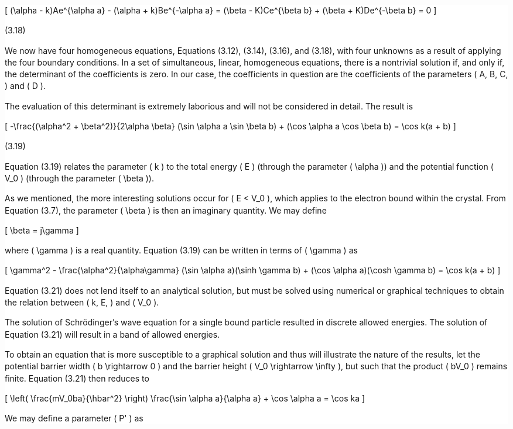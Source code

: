 \[
(\alpha - k)Ae^{\alpha a} - (\alpha + k)Be^{-\alpha a} = (\beta - K)Ce^{\beta b} + (\beta + K)De^{-\beta b} = 0
\]

(3.18)

We now have four homogeneous equations, Equations (3.12), (3.14), (3.16), and (3.18), with four unknowns as a result of applying the four boundary conditions. In a set of simultaneous, linear, homogeneous equations, there is a nontrivial solution if, and only if, the determinant of the coefficients is zero. In our case, the coefficients in question are the coefficients of the parameters \( A, B, C, \) and \( D \).

The evaluation of this determinant is extremely laborious and will not be considered in detail. The result is

\[
-\frac{(\alpha^2 + \beta^2)}{2\alpha \beta} (\sin \alpha a \sin \beta b) + (\cos \alpha a \cos \beta b) = \cos k(a + b)
\]

(3.19)


Equation (3.19) relates the parameter \( k \) to the total energy \( E \) (through the parameter \( \alpha \)) and the potential function \( V_0 \) (through the parameter \( \beta \)).

As we mentioned, the more interesting solutions occur for \( E < V_0 \), which applies to the electron bound within the crystal. From Equation (3.7), the parameter \( \beta \) is then an imaginary quantity. We may define

\[
\beta = j\gamma
\]

where \( \gamma \) is a real quantity. Equation (3.19) can be written in terms of \( \gamma \) as

\[
\gamma^2 - \frac{\alpha^2}{\alpha\gamma} (\sin \alpha a)(\sinh \gamma b) + (\cos \alpha a)(\cosh \gamma b) = \cos k(a + b)
\]

Equation (3.21) does not lend itself to an analytical solution, but must be solved using numerical or graphical techniques to obtain the relation between \( k, E, \) and \( V_0 \).

The solution of Schrödinger’s wave equation for a single bound particle resulted in discrete allowed energies. The solution of Equation (3.21) will result in a band of allowed energies.

To obtain an equation that is more susceptible to a graphical solution and thus will illustrate the nature of the results, let the potential barrier width \( b \rightarrow 0 \) and the barrier height \( V_0 \rightarrow \infty \), but such that the product \( bV_0 \) remains finite. Equation (3.21) then reduces to

\[
\left( \frac{mV_0ba}{\hbar^2} \right) \frac{\sin \alpha a}{\alpha a} + \cos \alpha a = \cos ka
\]

We may define a parameter \( P' \) as
